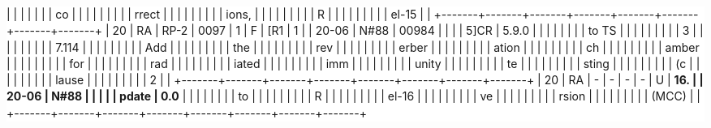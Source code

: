 |       |       |       |       |       |       | co    |       |
|       |       |       |       |       |       | rrect |       |
|       |       |       |       |       |       | ions, |       |
|       |       |       |       |       |       | R     |       |
|       |       |       |       |       |       | el-15 |       |
+-------+-------+-------+-------+-------+-------+-------+-------+
| 20    | RA    | RP-2  | 0097  | 1     | F     | \[R1  | 1     |
| 20-06 | N\#88 | 00984 |       |       |       | 5\]CR | 5.9.0 |
|       |       |       |       |       |       | to TS |       |
|       |       |       |       |       |       | 3     |       |
|       |       |       |       |       |       | 7.114 |       |
|       |       |       |       |       |       | Add   |       |
|       |       |       |       |       |       | the   |       |
|       |       |       |       |       |       | rev   |       |
|       |       |       |       |       |       | erber |       |
|       |       |       |       |       |       | ation |       |
|       |       |       |       |       |       | ch    |       |
|       |       |       |       |       |       | amber |       |
|       |       |       |       |       |       | for   |       |
|       |       |       |       |       |       | rad   |       |
|       |       |       |       |       |       | iated |       |
|       |       |       |       |       |       | imm   |       |
|       |       |       |       |       |       | unity |       |
|       |       |       |       |       |       | te    |       |
|       |       |       |       |       |       | sting |       |
|       |       |       |       |       |       | (c    |       |
|       |       |       |       |       |       | lause |       |
|       |       |       |       |       |       | 2     |       |
+-------+-------+-------+-------+-------+-------+-------+-------+
| 20    | RA    | \-    | \-    | \-    | \-    | U     | **16. |
| 20-06 | N\#88 |       |       |       |       | pdate | 0.0** |
|       |       |       |       |       |       | to    |       |
|       |       |       |       |       |       | R     |       |
|       |       |       |       |       |       | el-16 |       |
|       |       |       |       |       |       | ve    |       |
|       |       |       |       |       |       | rsion |       |
|       |       |       |       |       |       | (MCC) |       |
+-------+-------+-------+-------+-------+-------+-------+-------+